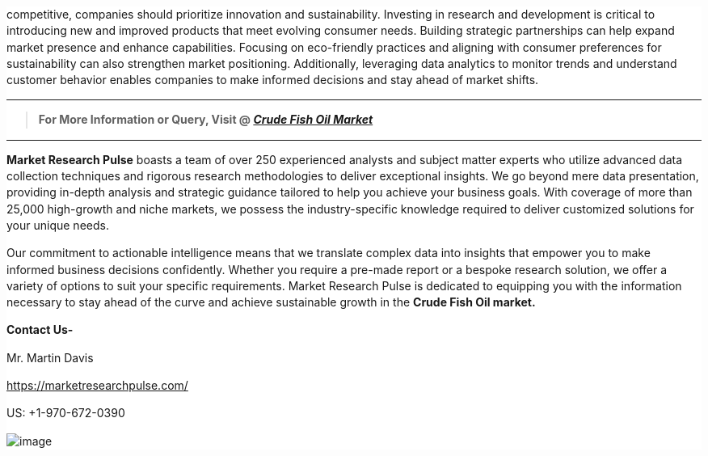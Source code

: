 competitive, companies should prioritize innovation and sustainability. Investing in research and development is critical to introducing new and improved products that meet evolving consumer needs. Building strategic partnerships can help expand market presence and enhance capabilities. Focusing on eco-friendly practices and aligning with consumer preferences for sustainability can also strengthen market positioning. Additionally, leveraging data analytics to monitor trends and understand customer behavior enables companies to make informed decisions and stay ahead of market shifts.</p><hr /><blockquote><p><strong>For More Information or Query, Visit @&nbsp;<em><a href="https://marketresearchpulse.com/report/122480/crude-fish-oil-market?utm_source=Linkedin&utm_medium=025">Crude Fish Oil Market</a></em></strong></p></blockquote><hr /><p><strong>Market Research Pulse</strong> boasts a team of over 250 experienced analysts and subject matter experts who utilize advanced data collection techniques and rigorous research methodologies to deliver exceptional insights. We go beyond mere data presentation, providing in-depth analysis and strategic guidance tailored to help you achieve your business goals. With coverage of more than 25,000 high-growth and niche markets, we possess the industry-specific knowledge required to deliver customized solutions for your unique needs.</p><p>Our commitment to actionable intelligence means that we translate complex data into insights that empower you to make informed business decisions confidently. Whether you require a pre-made report or a bespoke research solution, we offer a variety of options to suit your specific requirements. Market Research Pulse is dedicated to equipping you with the information necessary to stay ahead of the curve and achieve sustainable growth in the <strong>Crude Fish Oil market.</strong></p><p><strong>Contact Us-</strong></p><p>Mr. Martin Davis</p><p>https://marketresearchpulse.com/</p><p>US: +1-970-672-0390</p>
![image](https://github.com/user-attachments/assets/fffde1b6-aa00-45ab-b270-50023687bd1e)
